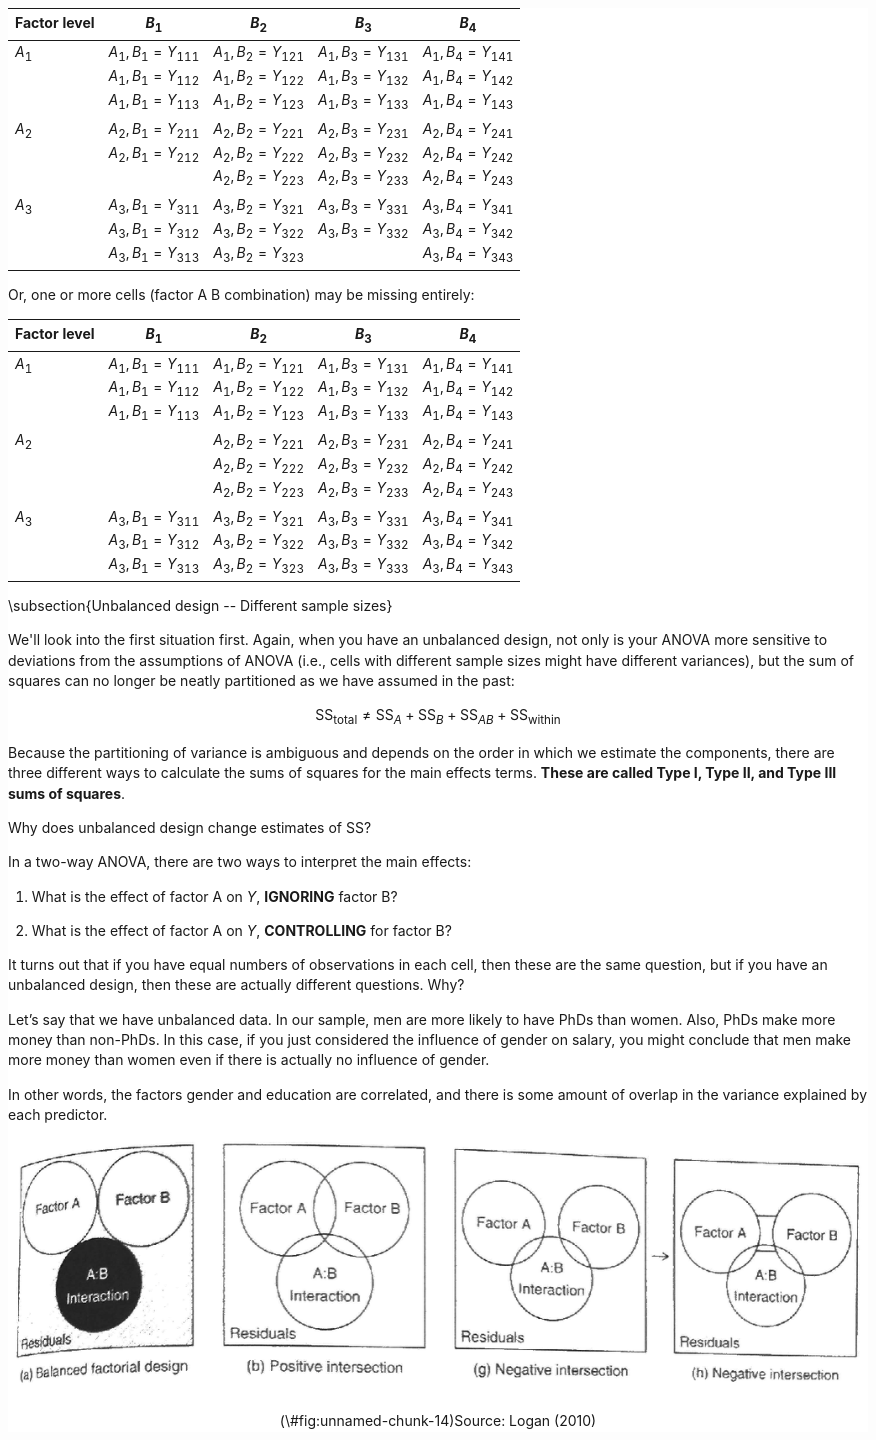 | Factor level | $B_1$        | $B_2$       | $B_3$        | $B_4$         |
| ------------------- |:---------:|:---------:|:---------:|:---------:|
| $A_1$ | $A_1 ,  B_1 = Y_{111}$ <br> $A_1 ,  B_1 = Y_{112}$ <br> $A_1 ,  B_1 = Y_{113}$| $A_1 ,  B_2 = Y_{121}$ <br> $A_1 ,  B_2 = Y_{122}$ <br> $A_1 ,  B_2 = Y_{123}$ | $A_1 ,  B_3 = Y_{131}$ <br> $A_1 ,  B_3 = Y_{132}$ <br> $A_1 ,  B_3 = Y_{133}$ | $A_1 ,  B_4 = Y_{141}$ <br> $A_1 ,  B_4 = Y_{142}$ <br> $A_1 ,  B_4 = Y_{143}$ |
| $A_2$  | $A_2 ,  B_1 = Y_{211}$ <br> $A_2 ,  B_1 = Y_{212}$ | $A_2 ,  B_2 = Y_{221}$ <br> $A_2 ,  B_2 = Y_{222}$ <br> $A_2 ,  B_2 = Y_{223}$ | $A_2 ,  B_3 = Y_{231}$ <br> $A_2 ,  B_3 = Y_{232}$ <br> $A_2 ,  B_3 = Y_{233}$ | $A_2 ,  B_4 = Y_{241}$ <br> $A_2 ,  B_4 = Y_{242}$ <br> $A_2 ,  B_4 = Y_{243}$ |
| $A_3$ | $A_3 ,  B_1 = Y_{311}$ <br> $A_3 ,  B_1 = Y_{312}$ <br> $A_3 ,  B_1 = Y_{313}$ | $A_3 ,  B_2 = Y_{321}$ <br> $A_3 ,  B_2 = Y_{322}$ <br> $A_3 ,  B_2 = Y_{323}$ | $A_3 ,  B_3 = Y_{331}$ <br> $A_3 ,  B_3 = Y_{332}$ | $A_3 ,  B_4 = Y_{341}$ <br> $A_3 ,  B_4 = Y_{342}$ <br> $A_3 ,  B_4 = Y_{343}$ |

Or, one or more cells (factor A B combination) may be missing entirely:

| Factor level | $B_1$        | $B_2$       | $B_3$        | $B_4$         |
| ------------------- |:---------:|:---------:|:---------:|:---------:|
| $A_1$ | $A_1 ,  B_1 = Y_{111}$ <br> $A_1 ,  B_1 = Y_{112}$ <br> $A_1 ,  B_1 = Y_{113}$| $A_1 ,  B_2 = Y_{121}$ <br> $A_1 ,  B_2 = Y_{122}$ <br> $A_1 ,  B_2 = Y_{123}$ | $A_1 ,  B_3 = Y_{131}$ <br> $A_1 ,  B_3 = Y_{132}$ <br> $A_1 ,  B_3 = Y_{133}$ | $A_1 ,  B_4 = Y_{141}$ <br> $A_1 ,  B_4 = Y_{142}$ <br> $A_1 ,  B_4 = Y_{143}$ |
| $A_2$ | | $A_2 ,  B_2 = Y_{221}$ <br> $A_2 ,  B_2 = Y_{222}$ <br> $A_2 ,  B_2 = Y_{223}$ | $A_2 ,  B_3 = Y_{231}$ <br> $A_2 ,  B_3 = Y_{232}$ <br> $A_2 ,  B_3 = Y_{233}$ | $A_2 ,  B_4 = Y_{241}$ <br> $A_2 ,  B_4 = Y_{242}$ <br> $A_2 ,  B_4 = Y_{243}$ |
| $A_3$ | $A_3 ,  B_1 = Y_{311}$ <br> $A_3 ,  B_1 = Y_{312}$ <br> $A_3 ,  B_1 = Y_{313}$ | $A_3 ,  B_2 = Y_{321}$ <br> $A_3 ,  B_2 = Y_{322}$ <br> $A_3 ,  B_2 = Y_{323}$ | $A_3 ,  B_3 = Y_{331}$ <br> $A_3 ,  B_3 = Y_{332}$ <br> $A_3 ,  B_3 = Y_{333}$ | $A_3 ,  B_4 = Y_{341}$ <br> $A_3 ,  B_4 = Y_{342}$ <br> $A_3 ,  B_4 = Y_{343}$ |

\subsection{Unbalanced design -- Different sample sizes}

We'll look into the first situation first. Again, when you have an unbalanced design, not only is your ANOVA more sensitive to deviations from the assumptions of ANOVA (i.e., cells with different sample sizes might have different variances), but the sum of squares can no longer be neatly partitioned as we have assumed in the past:

$$
\text{SS}_{\text{total}} \neq \text{SS}_{A} + \text{SS}_{B} + \text{SS}_{AB} + \text{SS}_{\text{within}}
$$

Because the partitioning of variance is ambiguous and depends on the order in which we estimate the components, there are three different ways to calculate the sums of squares for the main effects terms. **These are called Type I, Type II, and Type III sums of squares**.

Why does unbalanced design change estimates of SS?

In a two-way ANOVA, there are two ways to interpret the main effects:

1. What is the effect of factor A on $Y$, **IGNORING** factor B?

2. What is the effect of factor A on $Y$, **CONTROLLING** for factor B?

It turns out that if you have equal numbers of observations in each cell, then these are the same question, but if you have an unbalanced design, then these are actually different questions. Why?

Let’s say that we have unbalanced data. In our sample, men are more likely to have PhDs than women. Also, PhDs make more money than non-PhDs. In this case, if you just considered the influence of gender on salary, you might conclude that men make more money than women even if there is actually no influence of gender. 

In other words, the factors gender and education are correlated, and there is some amount of overlap in the variance explained by each predictor.


<div class="figure" style="text-align: center">
<img src="Logan_BalancedUnbalanced.png" alt="Source: Logan (2010)" width="100%" />
<p class="caption">(\#fig:unnamed-chunk-14)Source: Logan (2010)</p>
